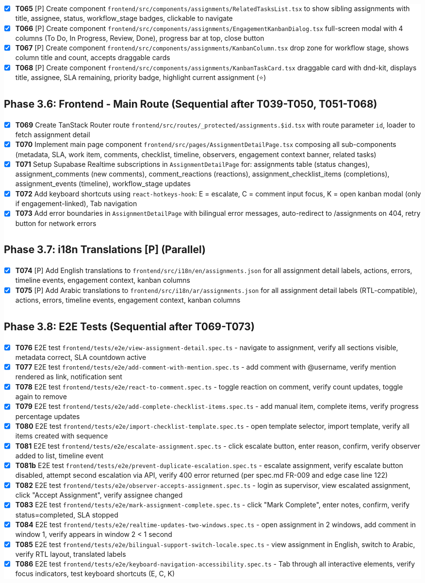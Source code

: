- [x] **T065** [P] Create component `frontend/src/components/assignments/RelatedTasksList.tsx` to show sibling assignments with title, assignee, status, workflow_stage badges, clickable to navigate
- [x] **T066** [P] Create component `frontend/src/components/assignments/EngagementKanbanDialog.tsx` full-screen modal with 4 columns (To Do, In Progress, Review, Done), progress bar at top, close button
- [x] **T067** [P] Create component `frontend/src/components/assignments/KanbanColumn.tsx` drop zone for workflow stage, shows column title and count, accepts draggable cards
- [x] **T068** [P] Create component `frontend/src/components/assignments/KanbanTaskCard.tsx` draggable card with dnd-kit, displays title, assignee, SLA remaining, priority badge, highlight current assignment (⭐)

## Phase 3.6: Frontend - Main Route (Sequential after T039-T050, T051-T068)

- [x] **T069** Create TanStack Router route `frontend/src/routes/_protected/assignments.$id.tsx` with route parameter `id`, loader to fetch assignment detail
- [x] **T070** Implement main page component `frontend/src/pages/AssignmentDetailPage.tsx` composing all sub-components (metadata, SLA, work item, comments, checklist, timeline, observers, engagement context banner, related tasks)
- [x] **T071** Setup Supabase Realtime subscriptions in `AssignmentDetailPage` for: assignments table (status changes), assignment_comments (new comments), comment_reactions (reactions), assignment_checklist_items (completions), assignment_events (timeline), workflow_stage updates
- [x] **T072** Add keyboard shortcuts using `react-hotkeys-hook`: E = escalate, C = comment input focus, K = open kanban modal (only if engagement-linked), Tab navigation
- [x] **T073** Add error boundaries in `AssignmentDetailPage` with bilingual error messages, auto-redirect to /assignments on 404, retry button for network errors

## Phase 3.7: i18n Translations [P] (Parallel)

- [x] **T074** [P] Add English translations to `frontend/src/i18n/en/assignments.json` for all assignment detail labels, actions, errors, timeline events, engagement context, kanban columns
- [x] **T075** [P] Add Arabic translations to `frontend/src/i18n/ar/assignments.json` for all assignment detail labels (RTL-compatible), actions, errors, timeline events, engagement context, kanban columns

## Phase 3.8: E2E Tests (Sequential after T069-T073)

- [x] **T076** E2E test `frontend/tests/e2e/view-assignment-detail.spec.ts` - navigate to assignment, verify all sections visible, metadata correct, SLA countdown active
- [x] **T077** E2E test `frontend/tests/e2e/add-comment-with-mention.spec.ts` - add comment with @username, verify mention rendered as link, notification sent
- [x] **T078** E2E test `frontend/tests/e2e/react-to-comment.spec.ts` - toggle reaction on comment, verify count updates, toggle again to remove
- [x] **T079** E2E test `frontend/tests/e2e/add-complete-checklist-items.spec.ts` - add manual item, complete items, verify progress percentage updates
- [x] **T080** E2E test `frontend/tests/e2e/import-checklist-template.spec.ts` - open template selector, import template, verify all items created with sequence
- [x] **T081** E2E test `frontend/tests/e2e/escalate-assignment.spec.ts` - click escalate button, enter reason, confirm, verify observer added to list, timeline event
- [x] **T081b** E2E test `frontend/tests/e2e/prevent-duplicate-escalation.spec.ts` - escalate assignment, verify escalate button disabled, attempt second escalation via API, verify 400 error returned (per spec.md FR-009 and edge case line 122)
- [x] **T082** E2E test `frontend/tests/e2e/observer-accepts-assignment.spec.ts` - login as supervisor, view escalated assignment, click "Accept Assignment", verify assignee changed
- [x] **T083** E2E test `frontend/tests/e2e/mark-assignment-complete.spec.ts` - click "Mark Complete", enter notes, confirm, verify status=completed, SLA stopped
- [x] **T084** E2E test `frontend/tests/e2e/realtime-updates-two-windows.spec.ts` - open assignment in 2 windows, add comment in window 1, verify appears in window 2 < 1 second
- [x] **T085** E2E test `frontend/tests/e2e/bilingual-support-switch-locale.spec.ts` - view assignment in English, switch to Arabic, verify RTL layout, translated labels
- [x] **T086** E2E test `frontend/tests/e2e/keyboard-navigation-accessibility.spec.ts` - Tab through all interactive elements, verify focus indicators, test keyboard shortcuts (E, C, K)